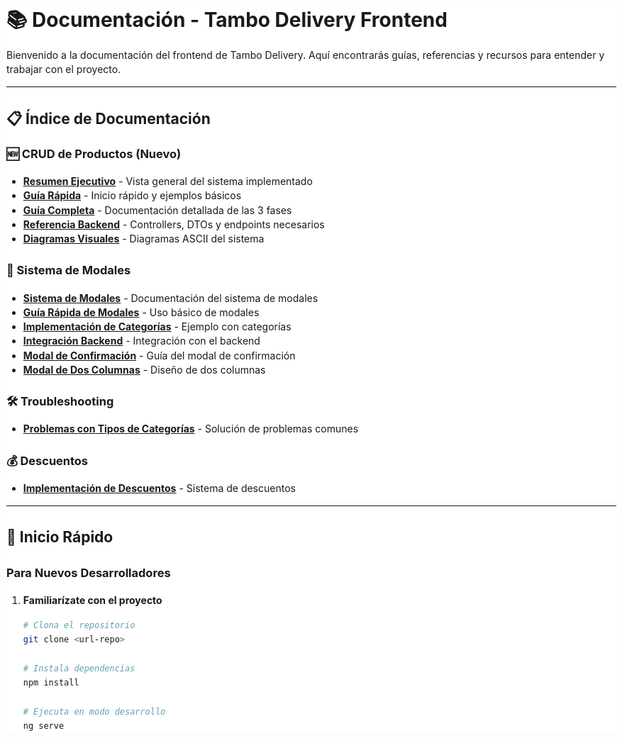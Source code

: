 # 📚 Documentación - Tambo Delivery Frontend

Bienvenido a la documentación del frontend de Tambo Delivery. Aquí encontrarás guías, referencias y recursos para entender y trabajar con el proyecto.

---

## 📋 Índice de Documentación

### 🆕 CRUD de Productos (Nuevo)
- **[Resumen Ejecutivo](PRODUCT-CRUD-SUMMARY.md)** - Vista general del sistema implementado
- **[Guía Rápida](PRODUCT-CRUD-QUICK-GUIDE.md)** - Inicio rápido y ejemplos básicos
- **[Guía Completa](PRODUCT-CRUD-3-PHASES.md)** - Documentación detallada de las 3 fases
- **[Referencia Backend](BACKEND-CONTROLLER-REFERENCE.md)** - Controllers, DTOs y endpoints necesarios
- **[Diagramas Visuales](PRODUCT-CRUD-DIAGRAMS.md)** - Diagramas ASCII del sistema

### 🎨 Sistema de Modales
- **[Sistema de Modales](MODAL-SYSTEM.md)** - Documentación del sistema de modales
- **[Guía Rápida de Modales](MODAL-QUICK-GUIDE.md)** - Uso básico de modales
- **[Implementación de Categorías](CATEGORY-MODAL-IMPLEMENTATION.md)** - Ejemplo con categorías
- **[Integración Backend](CATEGORY-BACKEND-INTEGRATION.md)** - Integración con el backend
- **[Modal de Confirmación](CONFIRM-MODAL-GUIDE.md)** - Guía del modal de confirmación
- **[Modal de Dos Columnas](TWO-COLUMN-MODAL-GUIDE.md)** - Diseño de dos columnas

### 🛠️ Troubleshooting
- **[Problemas con Tipos de Categorías](TROUBLESHOOTING-CATEGORY-TYPES.md)** - Solución de problemas comunes

### 💰 Descuentos
- **[Implementación de Descuentos](DISCOUNT-IMPLEMENTATION.md)** - Sistema de descuentos

---

## 🚀 Inicio Rápido

### Para Nuevos Desarrolladores

1. **Familiarízate con el proyecto**
   ```bash
   # Clona el repositorio
   git clone <url-repo>
   
   # Instala dependencias
   npm install
   
   # Ejecuta en modo desarrollo
   ng serve
   ```
